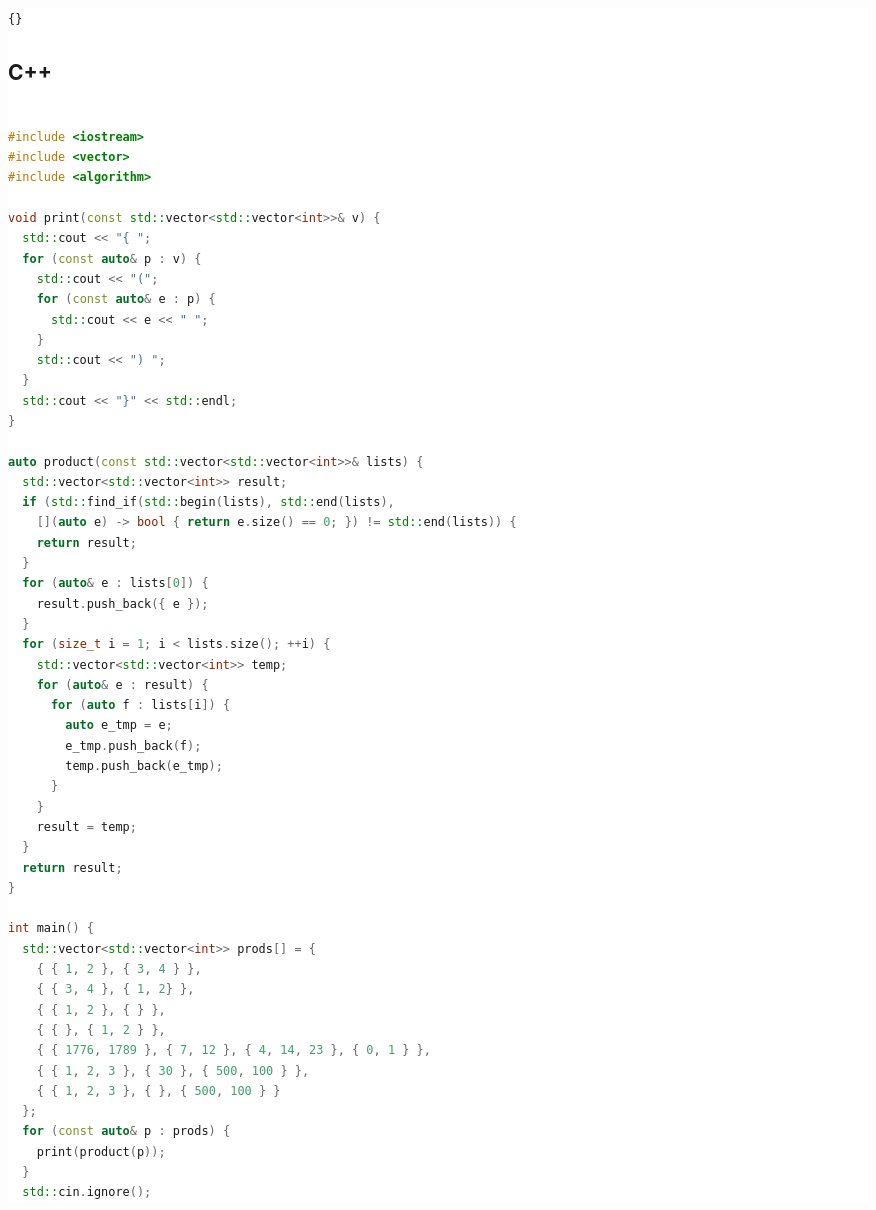 ```txt
{}

```



## C++


```cpp

#include <iostream>
#include <vector>
#include <algorithm>

void print(const std::vector<std::vector<int>>& v) {
  std::cout << "{ ";
  for (const auto& p : v) {
    std::cout << "(";
    for (const auto& e : p) {
      std::cout << e << " ";
    }
    std::cout << ") ";
  }
  std::cout << "}" << std::endl;
}

auto product(const std::vector<std::vector<int>>& lists) {
  std::vector<std::vector<int>> result;
  if (std::find_if(std::begin(lists), std::end(lists),
    [](auto e) -> bool { return e.size() == 0; }) != std::end(lists)) {
    return result;
  }
  for (auto& e : lists[0]) {
    result.push_back({ e });
  }
  for (size_t i = 1; i < lists.size(); ++i) {
    std::vector<std::vector<int>> temp;
    for (auto& e : result) {
      for (auto f : lists[i]) {
        auto e_tmp = e;
        e_tmp.push_back(f);
        temp.push_back(e_tmp);
      }
    }
    result = temp;
  }
  return result;
}

int main() {
  std::vector<std::vector<int>> prods[] = {
    { { 1, 2 }, { 3, 4 } },
    { { 3, 4 }, { 1, 2} },
    { { 1, 2 }, { } },
    { { }, { 1, 2 } },
    { { 1776, 1789 }, { 7, 12 }, { 4, 14, 23 }, { 0, 1 } },
    { { 1, 2, 3 }, { 30 }, { 500, 100 } },
    { { 1, 2, 3 }, { }, { 500, 100 } }
  };
  for (const auto& p : prods) {
    print(product(p));
  }
  std::cin.ignore();
```